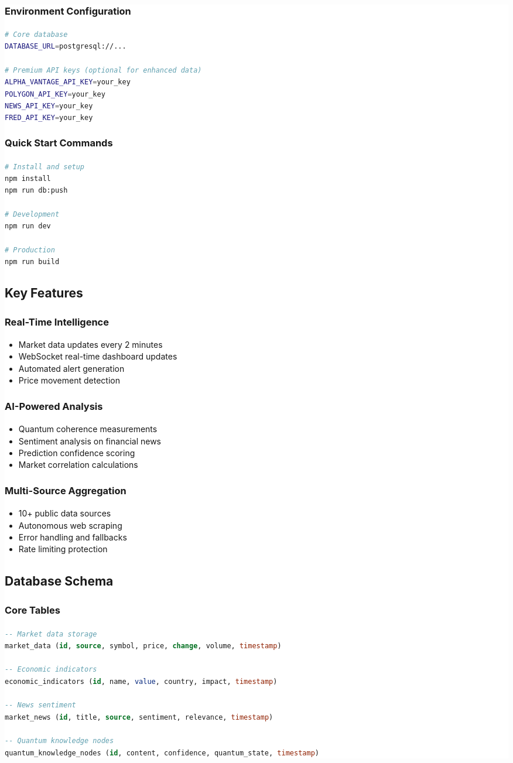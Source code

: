 ### Environment Configuration
```bash
# Core database
DATABASE_URL=postgresql://...

# Premium API keys (optional for enhanced data)
ALPHA_VANTAGE_API_KEY=your_key
POLYGON_API_KEY=your_key
NEWS_API_KEY=your_key
FRED_API_KEY=your_key
```

### Quick Start Commands
```bash
# Install and setup
npm install
npm run db:push

# Development
npm run dev

# Production
npm run build
```

## Key Features

### Real-Time Intelligence
- Market data updates every 2 minutes
- WebSocket real-time dashboard updates
- Automated alert generation
- Price movement detection

### AI-Powered Analysis
- Quantum coherence measurements
- Sentiment analysis on financial news
- Prediction confidence scoring
- Market correlation calculations

### Multi-Source Aggregation
- 10+ public data sources
- Autonomous web scraping
- Error handling and fallbacks
- Rate limiting protection

## Database Schema

### Core Tables
```sql
-- Market data storage
market_data (id, source, symbol, price, change, volume, timestamp)

-- Economic indicators  
economic_indicators (id, name, value, country, impact, timestamp)

-- News sentiment
market_news (id, title, source, sentiment, relevance, timestamp)

-- Quantum knowledge nodes
quantum_knowledge_nodes (id, content, confidence, quantum_state, timestamp)
```
